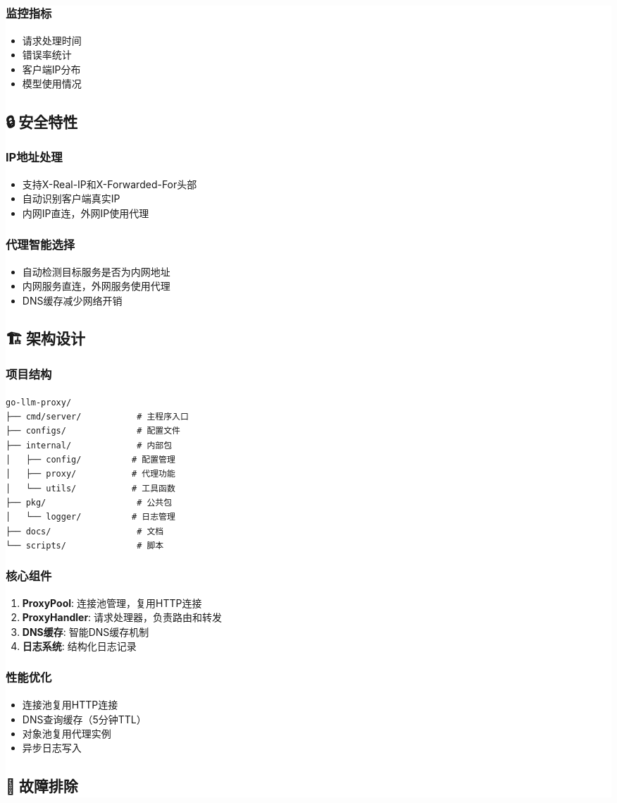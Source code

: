 ### 监控指标
- 请求处理时间
- 错误率统计
- 客户端IP分布
- 模型使用情况

## 🔒 安全特性

### IP地址处理
- 支持X-Real-IP和X-Forwarded-For头部
- 自动识别客户端真实IP
- 内网IP直连，外网IP使用代理

### 代理智能选择
- 自动检测目标服务是否为内网地址
- 内网服务直连，外网服务使用代理
- DNS缓存减少网络开销

## 🏗️ 架构设计

### 项目结构
```
go-llm-proxy/
├── cmd/server/           # 主程序入口
├── configs/              # 配置文件
├── internal/             # 内部包
│   ├── config/          # 配置管理
│   ├── proxy/           # 代理功能
│   └── utils/           # 工具函数
├── pkg/                  # 公共包
│   └── logger/          # 日志管理
├── docs/                 # 文档
└── scripts/              # 脚本
```

### 核心组件
1. **ProxyPool**: 连接池管理，复用HTTP连接
2. **ProxyHandler**: 请求处理器，负责路由和转发
3. **DNS缓存**: 智能DNS缓存机制
4. **日志系统**: 结构化日志记录

### 性能优化
- 连接池复用HTTP连接
- DNS查询缓存（5分钟TTL）
- 对象池复用代理实例
- 异步日志写入

## 🐛 故障排除

